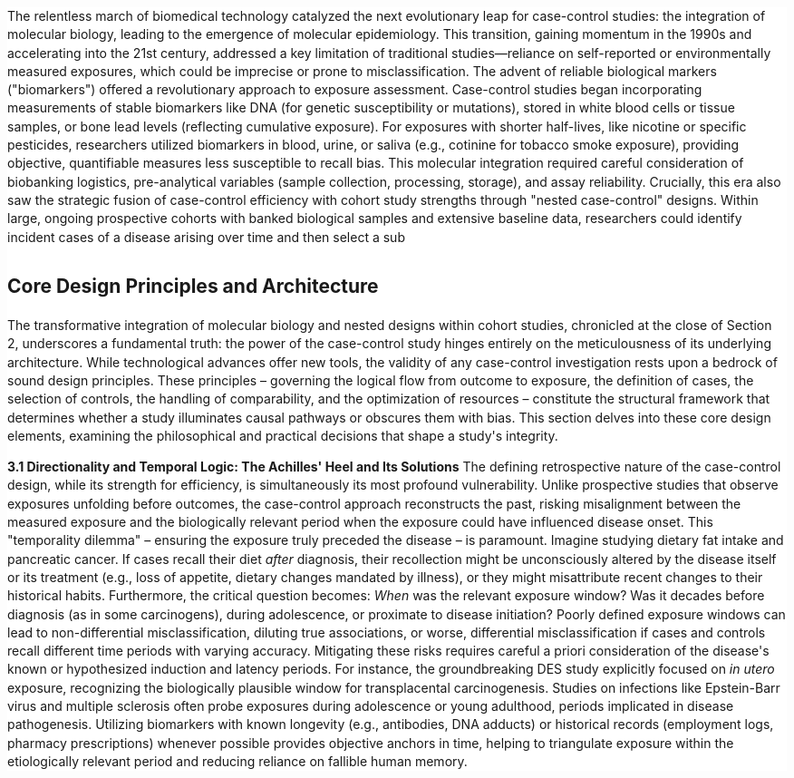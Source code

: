 The relentless march of biomedical technology catalyzed the next evolutionary leap for case-control studies: the integration of molecular biology, leading to the emergence of molecular epidemiology. This transition, gaining momentum in the 1990s and accelerating into the 21st century, addressed a key limitation of traditional studies—reliance on self-reported or environmentally measured exposures, which could be imprecise or prone to misclassification. The advent of reliable biological markers ("biomarkers") offered a revolutionary approach to exposure assessment. Case-control studies began incorporating measurements of stable biomarkers like DNA (for genetic susceptibility or mutations), stored in white blood cells or tissue samples, or bone lead levels (reflecting cumulative exposure). For exposures with shorter half-lives, like nicotine or specific pesticides, researchers utilized biomarkers in blood, urine, or saliva (e.g., cotinine for tobacco smoke exposure), providing objective, quantifiable measures less susceptible to recall bias. This molecular integration required careful consideration of biobanking logistics, pre-analytical variables (sample collection, processing, storage), and assay reliability. Crucially, this era also saw the strategic fusion of case-control efficiency with cohort study strengths through "nested case-control" designs. Within large, ongoing prospective cohorts with banked biological samples and extensive baseline data, researchers could identify incident cases of a disease arising over time and then select a sub

## Core Design Principles and Architecture

The transformative integration of molecular biology and nested designs within cohort studies, chronicled at the close of Section 2, underscores a fundamental truth: the power of the case-control study hinges entirely on the meticulousness of its underlying architecture. While technological advances offer new tools, the validity of any case-control investigation rests upon a bedrock of sound design principles. These principles – governing the logical flow from outcome to exposure, the definition of cases, the selection of controls, the handling of comparability, and the optimization of resources – constitute the structural framework that determines whether a study illuminates causal pathways or obscures them with bias. This section delves into these core design elements, examining the philosophical and practical decisions that shape a study's integrity.

**3.1 Directionality and Temporal Logic: The Achilles' Heel and Its Solutions**
The defining retrospective nature of the case-control design, while its strength for efficiency, is simultaneously its most profound vulnerability. Unlike prospective studies that observe exposures unfolding before outcomes, the case-control approach reconstructs the past, risking misalignment between the measured exposure and the biologically relevant period when the exposure could have influenced disease onset. This "temporality dilemma" – ensuring the exposure truly preceded the disease – is paramount. Imagine studying dietary fat intake and pancreatic cancer. If cases recall their diet *after* diagnosis, their recollection might be unconsciously altered by the disease itself or its treatment (e.g., loss of appetite, dietary changes mandated by illness), or they might misattribute recent changes to their historical habits. Furthermore, the critical question becomes: *When* was the relevant exposure window? Was it decades before diagnosis (as in some carcinogens), during adolescence, or proximate to disease initiation? Poorly defined exposure windows can lead to non-differential misclassification, diluting true associations, or worse, differential misclassification if cases and controls recall different time periods with varying accuracy. Mitigating these risks requires careful a priori consideration of the disease's known or hypothesized induction and latency periods. For instance, the groundbreaking DES study explicitly focused on *in utero* exposure, recognizing the biologically plausible window for transplacental carcinogenesis. Studies on infections like Epstein-Barr virus and multiple sclerosis often probe exposures during adolescence or young adulthood, periods implicated in disease pathogenesis. Utilizing biomarkers with known longevity (e.g., antibodies, DNA adducts) or historical records (employment logs, pharmacy prescriptions) whenever possible provides objective anchors in time, helping to triangulate exposure within the etiologically relevant period and reducing reliance on fallible human memory.
